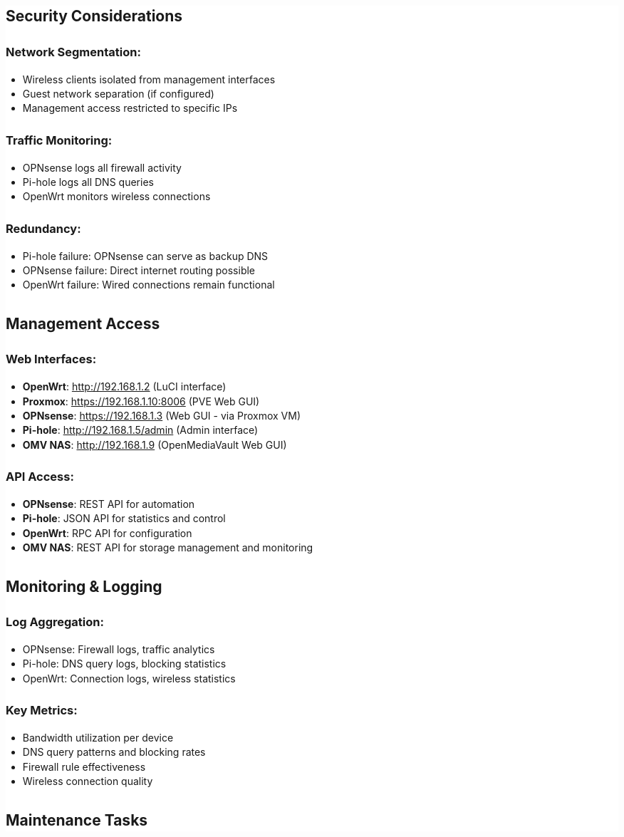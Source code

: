 ## Security Considerations

### Network Segmentation:
- Wireless clients isolated from management interfaces
- Guest network separation (if configured)
- Management access restricted to specific IPs

### Traffic Monitoring:
- OPNsense logs all firewall activity
- Pi-hole logs all DNS queries
- OpenWrt monitors wireless connections

### Redundancy:
- Pi-hole failure: OPNsense can serve as backup DNS
- OPNsense failure: Direct internet routing possible
- OpenWrt failure: Wired connections remain functional

## Management Access

### Web Interfaces:
- **OpenWrt**: http://192.168.1.2 (LuCI interface)
- **Proxmox**: https://192.168.1.10:8006 (PVE Web GUI)
- **OPNsense**: https://192.168.1.3 (Web GUI - via Proxmox VM)
- **Pi-hole**: http://192.168.1.5/admin (Admin interface)
- **OMV NAS**: http://192.168.1.9 (OpenMediaVault Web GUI)

### API Access:
- **OPNsense**: REST API for automation
- **Pi-hole**: JSON API for statistics and control
- **OpenWrt**: RPC API for configuration
- **OMV NAS**: REST API for storage management and monitoring

## Monitoring & Logging

### Log Aggregation:
- OPNsense: Firewall logs, traffic analytics
- Pi-hole: DNS query logs, blocking statistics
- OpenWrt: Connection logs, wireless statistics

### Key Metrics:
- Bandwidth utilization per device
- DNS query patterns and blocking rates
- Firewall rule effectiveness
- Wireless connection quality

## Maintenance Tasks
